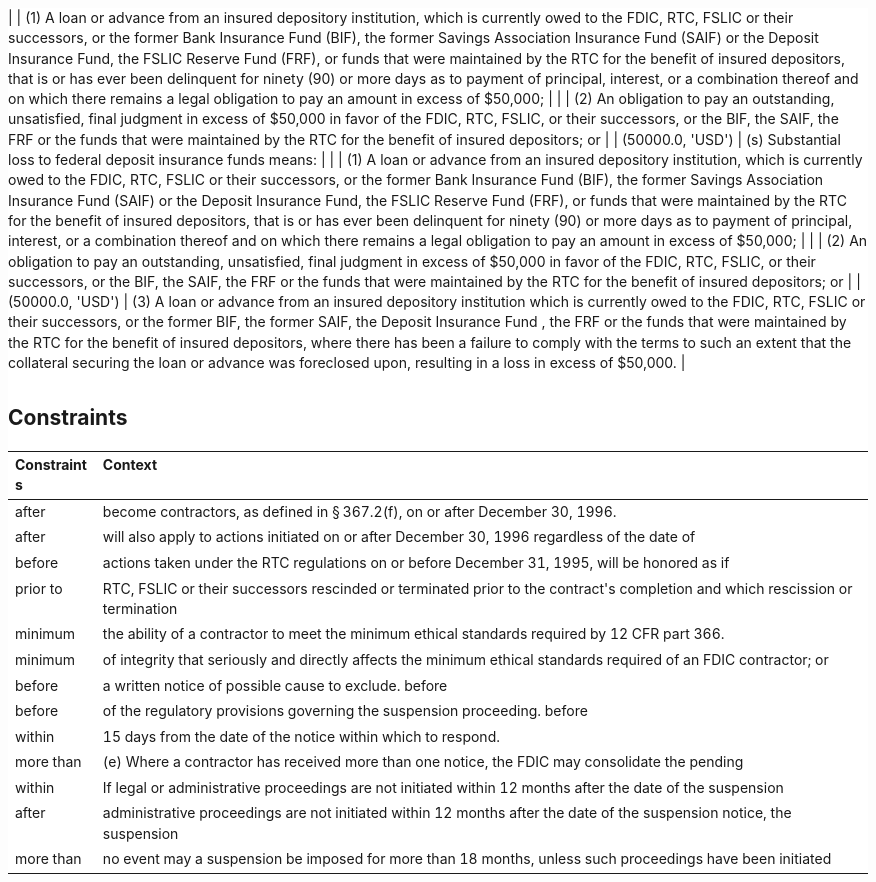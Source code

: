 |                  |             (1) A loan or advance from an insured depository institution, which is currently owed to the FDIC, RTC, FSLIC or their successors, or the former Bank Insurance Fund (BIF), the former Savings Association Insurance Fund (SAIF) or the Deposit Insurance Fund, the FSLIC Reserve Fund (FRF), or funds that were maintained by the RTC for the benefit of insured depositors, that is or has ever been delinquent for ninety (90) or more days as to payment of principal, interest, or a combination thereof and on which there remains a legal obligation to pay an amount in excess of $50,000; |
|                  |             (2) An obligation to pay an outstanding, unsatisfied, final judgment in excess of $50,000 in favor of the FDIC, RTC, FSLIC, or their successors, or the BIF, the SAIF, the FRF or the funds that were maintained by the RTC for the benefit of insured depositors; or                                                                                                                                                                                                                                                                                                                              |
| (50000.0, 'USD') | (s) Substantial loss to federal deposit insurance funds means:                                                                                                                                                                                                                                                                                                                                                                                                                                                                                                                                                 |
|                  |             (1) A loan or advance from an insured depository institution, which is currently owed to the FDIC, RTC, FSLIC or their successors, or the former Bank Insurance Fund (BIF), the former Savings Association Insurance Fund (SAIF) or the Deposit Insurance Fund, the FSLIC Reserve Fund (FRF), or funds that were maintained by the RTC for the benefit of insured depositors, that is or has ever been delinquent for ninety (90) or more days as to payment of principal, interest, or a combination thereof and on which there remains a legal obligation to pay an amount in excess of $50,000; |
|                  |             (2) An obligation to pay an outstanding, unsatisfied, final judgment in excess of $50,000 in favor of the FDIC, RTC, FSLIC, or their successors, or the BIF, the SAIF, the FRF or the funds that were maintained by the RTC for the benefit of insured depositors; or                                                                                                                                                                                                                                                                                                                              |
| (50000.0, 'USD') | (3) A loan or advance from an insured depository institution which is currently owed to the FDIC, RTC, FSLIC or their successors, or the former BIF, the former SAIF, the Deposit Insurance Fund , the FRF or the funds that were maintained by the RTC for the benefit of insured depositors, where there has been a failure to comply with the terms to such an extent that the collateral securing the loan or advance was foreclosed upon, resulting in a loss in excess of $50,000.                                                                                                                       |


## Constraints

| Constraints   | Context                                                                                                                       |
|:--------------|:------------------------------------------------------------------------------------------------------------------------------|
| after         | become contractors, as defined in &#167;&#8201;367.2(f), on or after  December 30, 1996.                                      |
| after         | will also apply to actions initiated on or after December 30, 1996 regardless of the date of                                  |
| before        | actions taken under the RTC regulations on or before December 31, 1995, will be honored as if                                 |
| prior to      | RTC, FSLIC or their successors rescinded or terminated prior to the contract's completion and which rescission or termination |
| minimum       | the ability of a contractor to meet the minimum  ethical standards required by 12 CFR part 366.                               |
| minimum       | of integrity that seriously and directly affects the minimum ethical standards required of an FDIC contractor; or             |
| before        | a written notice of possible cause to exclude. before                                                                         |
| before        | of the regulatory provisions governing the suspension proceeding. before                                                      |
| within        | 15 days from the date of the notice within  which to respond.                                                                 |
| more than     | (e) Where a contractor has received  more than one notice, the FDIC may consolidate the pending                               |
| within        | If legal or administrative proceedings are not initiated within 12 months after the date of the suspension                    |
| after         | administrative proceedings are not initiated within 12 months after the date of the suspension notice, the suspension         |
| more than     | no event may a suspension be imposed for more than 18 months, unless such proceedings have been initiated                     |